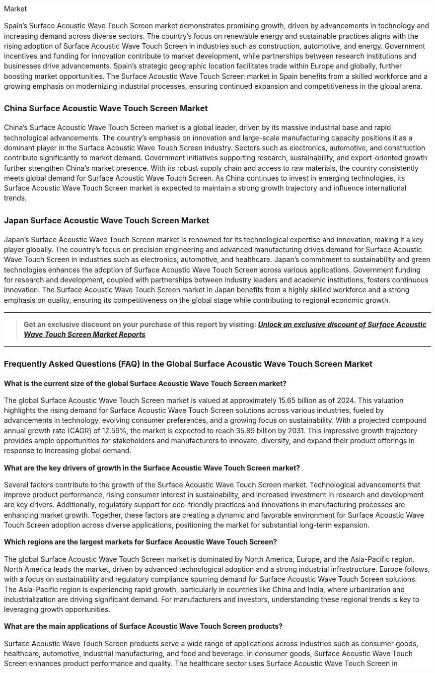 Market</h3><p>Spain&rsquo;s Surface Acoustic Wave Touch Screen market demonstrates promising growth, driven by advancements in technology and increasing demand across diverse sectors. The country&rsquo;s focus on renewable energy and sustainable practices aligns with the rising adoption of Surface Acoustic Wave Touch Screen in industries such as construction, automotive, and energy. Government incentives and funding for innovation contribute to market development, while partnerships between research institutions and businesses drive advancements. Spain&rsquo;s strategic geographic location facilitates trade within Europe and globally, further boosting market opportunities. The Surface Acoustic Wave Touch Screen market in Spain benefits from a skilled workforce and a growing emphasis on modernizing industrial processes, ensuring continued expansion and competitiveness in the global arena.</p><h3>China Surface Acoustic Wave Touch Screen Market</h3><p>China&rsquo;s Surface Acoustic Wave Touch Screen market is a global leader, driven by its massive industrial base and rapid technological advancements. The country&rsquo;s emphasis on innovation and large-scale manufacturing capacity positions it as a dominant player in the Surface Acoustic Wave Touch Screen industry. Sectors such as electronics, automotive, and construction contribute significantly to market demand. Government initiatives supporting research, sustainability, and export-oriented growth further strengthen China&rsquo;s market presence. With its robust supply chain and access to raw materials, the country consistently meets global demand for Surface Acoustic Wave Touch Screen. As China continues to invest in emerging technologies, its Surface Acoustic Wave Touch Screen market is expected to maintain a strong growth trajectory and influence international trends.</p><h3>Japan Surface Acoustic Wave Touch Screen Market</h3><p>Japan&rsquo;s Surface Acoustic Wave Touch Screen market is renowned for its technological expertise and innovation, making it a key player globally. The country&rsquo;s focus on precision engineering and advanced manufacturing drives demand for Surface Acoustic Wave Touch Screen in industries such as electronics, automotive, and healthcare. Japan&rsquo;s commitment to sustainability and green technologies enhances the adoption of Surface Acoustic Wave Touch Screen across various applications. Government funding for research and development, coupled with partnerships between industry leaders and academic institutions, fosters continuous innovation. The Surface Acoustic Wave Touch Screen market in Japan benefits from a highly skilled workforce and a strong emphasis on quality, ensuring its competitiveness on the global stage while contributing to regional economic growth.</p><hr /><blockquote><p><strong>Get an exclusive discount on your purchase of this report by visiting: <em><a href="://marketresearchpulse.com/ask-for-discount/9480?utm_source=Github&amp;utm_medium=026">Unlock an exclusive discount of Surface Acoustic Wave Touch Screen Market Reports</a></em>&nbsp;</strong></p></blockquote><hr /><h3>Frequently Asked Questions (FAQ) in the Global Surface Acoustic Wave Touch Screen Market</h3><p><strong>What is the current size of the global Surface Acoustic Wave Touch Screen market?</strong></p><p>The global Surface Acoustic Wave Touch Screen market is valued at approximately 15.65 billion as of 2024. This valuation highlights the rising demand for Surface Acoustic Wave Touch Screen solutions across various industries, fueled by advancements in technology, evolving consumer preferences, and a growing focus on sustainability. With a projected compound annual growth rate (CAGR) of 12.59%, the market is expected to reach 35.89 billion by 2031. This impressive growth trajectory provides ample opportunities for stakeholders and manufacturers to innovate, diversify, and expand their product offerings in response to increasing global demand.</p><p><strong>What are the key drivers of growth in the Surface Acoustic Wave Touch Screen market?</strong></p><p>Several factors contribute to the growth of the Surface Acoustic Wave Touch Screen market. Technological advancements that improve product performance, rising consumer interest in sustainability, and increased investment in research and development are key drivers. Additionally, regulatory support for eco-friendly practices and innovations in manufacturing processes are enhancing market growth. Together, these factors are creating a dynamic and favorable environment for Surface Acoustic Wave Touch Screen adoption across diverse applications, positioning the market for substantial long-term expansion.</p><p><strong>Which regions are the largest markets for Surface Acoustic Wave Touch Screen?</strong></p><p>The global Surface Acoustic Wave Touch Screen market is dominated by North America, Europe, and the Asia-Pacific region. North America leads the market, driven by advanced technological adoption and a strong industrial infrastructure. Europe follows, with a focus on sustainability and regulatory compliance spurring demand for Surface Acoustic Wave Touch Screen solutions. The Asia-Pacific region is experiencing rapid growth, particularly in countries like China and India, where urbanization and industrialization are driving significant demand. For manufacturers and investors, understanding these regional trends is key to leveraging growth opportunities.</p><p><strong>What are the main applications of Surface Acoustic Wave Touch Screen products?</strong></p><p>Surface Acoustic Wave Touch Screen products serve a wide range of applications across industries such as consumer goods, healthcare, automotive, industrial manufacturing, and food and beverage. In consumer goods, Surface Acoustic Wave Touch Screen enhances product performance and quality. The healthcare sector uses Surface Acoustic Wave Touch Screen in